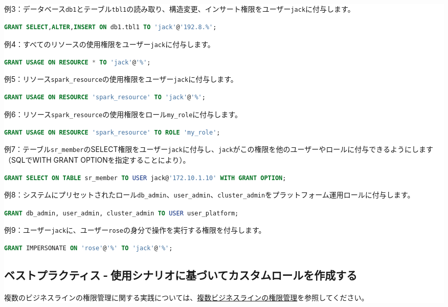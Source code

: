 例3：データベース`db1`とテーブル`tbl1`の読み取り、構造変更、インサート権限をユーザー`jack`に付与します。

```SQL
GRANT SELECT,ALTER,INSERT ON db1.tbl1 TO 'jack'@'192.8.%';
```

例4：すべてのリソースの使用権限をユーザー`jack`に付与します。

```SQL
GRANT USAGE ON RESOURCE * TO 'jack'@'%';
```

例5：リソース`spark_resource`の使用権限をユーザー`jack`に付与します。

```SQL
GRANT USAGE ON RESOURCE 'spark_resource' TO 'jack'@'%';
```

例6：リソース`spark_resource`の使用権限をロール`my_role`に付与します。

```SQL
GRANT USAGE ON RESOURCE 'spark_resource' TO ROLE 'my_role';
```

例7：テーブル`sr_member`のSELECT権限をユーザー`jack`に付与し、`jack`がこの権限を他のユーザーやロールに付与できるようにします（SQLでWITH GRANT OPTIONを指定することにより）。

```SQL
GRANT SELECT ON TABLE sr_member TO USER jack@'172.10.1.10' WITH GRANT OPTION;
```

例8：システムにプリセットされたロール`db_admin`、`user_admin`、`cluster_admin`をプラットフォーム運用ロールに付与します。

```SQL
GRANT db_admin, user_admin, cluster_admin TO USER user_platform;
```

例9：ユーザー`jack`に、ユーザー`rose`の身分で操作を実行する権限を付与します。

```SQL
GRANT IMPERSONATE ON 'rose'@'%' TO 'jack'@'%';
```

## ベストプラクティス - 使用シナリオに基づいてカスタムロールを作成する

<UserPrivilegeCase />

複数のビジネスラインの権限管理に関する実践については、[複数ビジネスラインの権限管理](../../../administration/User_privilege.md#複数ビジネスラインの権限管理)を参照してください。
